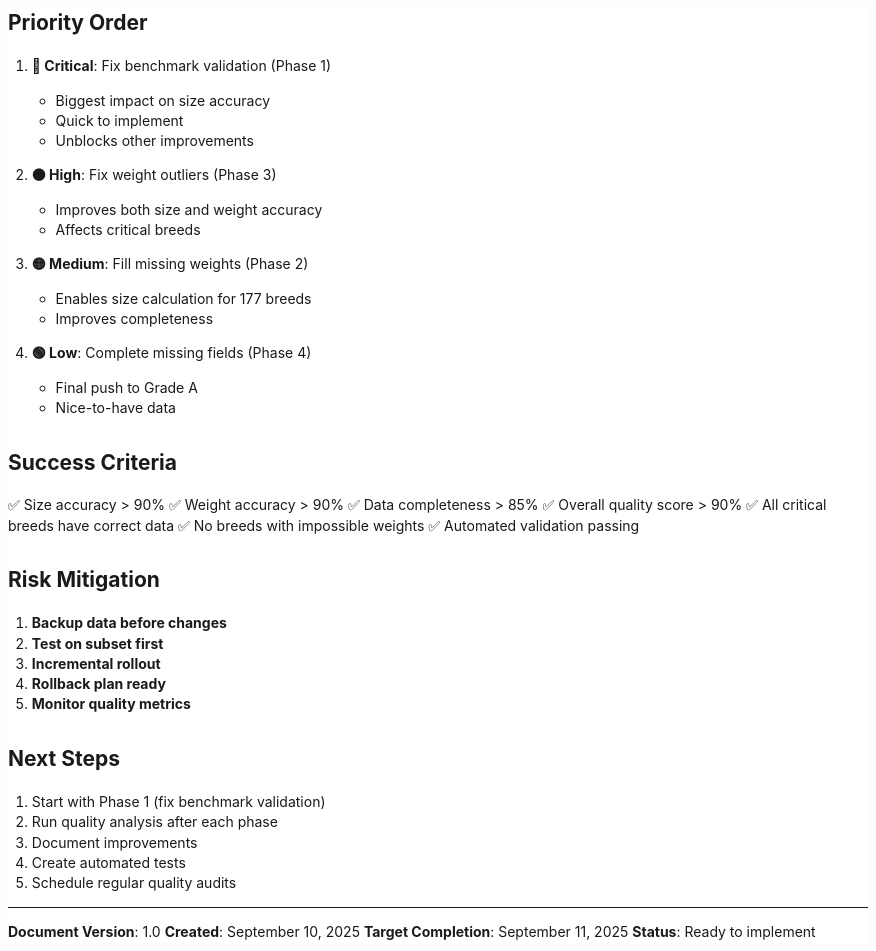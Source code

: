 ## Priority Order

1. **🔴 Critical**: Fix benchmark validation (Phase 1)
   - Biggest impact on size accuracy
   - Quick to implement
   - Unblocks other improvements

2. **🟠 High**: Fix weight outliers (Phase 3)
   - Improves both size and weight accuracy
   - Affects critical breeds

3. **🟡 Medium**: Fill missing weights (Phase 2)
   - Enables size calculation for 177 breeds
   - Improves completeness

4. **🟢 Low**: Complete missing fields (Phase 4)
   - Final push to Grade A
   - Nice-to-have data

## Success Criteria

✅ Size accuracy > 90%
✅ Weight accuracy > 90%
✅ Data completeness > 85%
✅ Overall quality score > 90%
✅ All critical breeds have correct data
✅ No breeds with impossible weights
✅ Automated validation passing

## Risk Mitigation

1. **Backup data before changes**
2. **Test on subset first**
3. **Incremental rollout**
4. **Rollback plan ready**
5. **Monitor quality metrics**

## Next Steps

1. Start with Phase 1 (fix benchmark validation)
2. Run quality analysis after each phase
3. Document improvements
4. Create automated tests
5. Schedule regular quality audits

---

**Document Version**: 1.0
**Created**: September 10, 2025
**Target Completion**: September 11, 2025
**Status**: Ready to implement